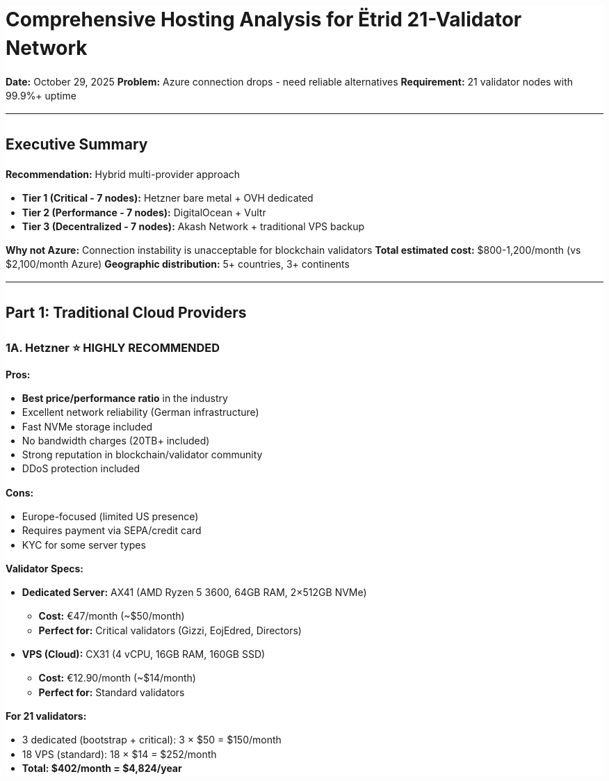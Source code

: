# Comprehensive Hosting Analysis for Ëtrid 21-Validator Network

**Date:** October 29, 2025
**Problem:** Azure connection drops - need reliable alternatives
**Requirement:** 21 validator nodes with 99.9%+ uptime

---

## Executive Summary

**Recommendation:** Hybrid multi-provider approach
- **Tier 1 (Critical - 7 nodes):** Hetzner bare metal + OVH dedicated
- **Tier 2 (Performance - 7 nodes):** DigitalOcean + Vultr
- **Tier 3 (Decentralized - 7 nodes):** Akash Network + traditional VPS backup

**Why not Azure:** Connection instability is unacceptable for blockchain validators
**Total estimated cost:** $800-1,200/month (vs $2,100/month Azure)
**Geographic distribution:** 5+ countries, 3+ continents

---

## Part 1: Traditional Cloud Providers

### 1A. **Hetzner** ⭐ HIGHLY RECOMMENDED

**Pros:**
- **Best price/performance ratio** in the industry
- Excellent network reliability (German infrastructure)
- Fast NVMe storage included
- No bandwidth charges (20TB+ included)
- Strong reputation in blockchain/validator community
- DDoS protection included

**Cons:**
- Europe-focused (limited US presence)
- Requires payment via SEPA/credit card
- KYC for some server types

**Validator Specs:**
- **Dedicated Server:** AX41 (AMD Ryzen 5 3600, 64GB RAM, 2×512GB NVMe)
  - **Cost:** €47/month (~$50/month)
  - **Perfect for:** Critical validators (Gizzi, EojEdred, Directors)

- **VPS (Cloud):** CX31 (4 vCPU, 16GB RAM, 160GB SSD)
  - **Cost:** €12.90/month (~$14/month)
  - **Perfect for:** Standard validators

**For 21 validators:**
- 3 dedicated (bootstrap + critical): 3 × $50 = $150/month
- 18 VPS (standard): 18 × $14 = $252/month
- **Total: $402/month = $4,824/year**
